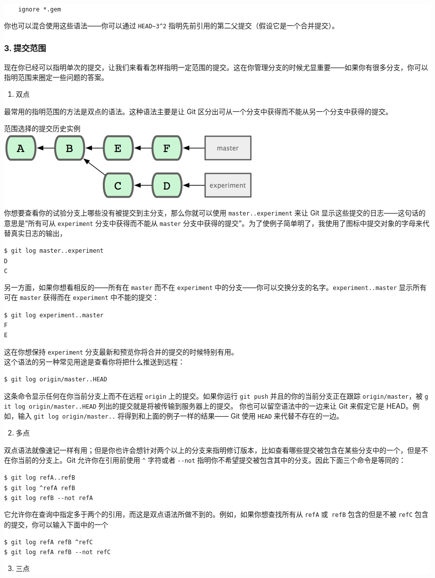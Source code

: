 ```shell
    ignore *.gem
```
你也可以混合使用这些语法——你可以通过 `HEAD~3^2` 指明先前引用的第二父提交（假设它是一个合并提交）。

### 3. 提交范围  

现在你已经可以指明单次的提交，让我们来看看怎样指明一定范围的提交。这在你管理分支的时候尤显重要——如果你有很多分支，你可以指明范围来圈定一些问题的答案。  

1. 双点  

最常用的指明范围的方法是双点的语法。这种语法主要是让 Git 区分出可从一个分支中获得而不能从另一个分支中获得的提交。  

范围选择的提交历史实例  
![范围选择的提交历史实例](./img/范围选择的提交历史实例.png)  

你想要查看你的试验分支上哪些没有被提交到主分支，那么你就可以使用 `master..experiment` 来让 Git 显示这些提交的日志——这句话的意思是“所有可从 `experiment` 分支中获得而不能从 `master` 分支中获得的提交”。为了使例子简单明了，我使用了图标中提交对象的字母来代替真实日志的输出，  
```shell
$ git log master..experiment
D
C
```
另一方面，如果你想看相反的——所有在 `master` 而不在 `experiment` 中的分支——你可以交换分支的名字。`experiment..master` 显示所有可在 `master` 获得而在 `experiment` 中不能的提交：  
```shell
$ git log experiment..master
F
E
```
这在你想保持 `experiment` 分支最新和预览你将合并的提交的时候特别有用。  
这个语法的另一种常见用途是查看你将把什么推送到远程：  
```shell
$ git log origin/master..HEAD
```
这条命令显示任何在你当前分支上而不在远程 `origin` 上的提交。如果你运行 `git push` 并且的你的当前分支正在跟踪 `origin/master`，被 `git log origin/master..HEAD` 列出的提交就是将被传输到服务器上的提交。 你也可以留空语法中的一边来让 Git 来假定它是 HEAD。例如，输入 `git log origin/master..` 将得到和上面的例子一样的结果—— Git 使用 `HEAD` 来代替不存在的一边。  

2. 多点  

双点语法就像速记一样有用；但是你也许会想针对两个以上的分支来指明修订版本，比如查看哪些提交被包含在某些分支中的一个，但是不在你当前的分支上。Git 允许你在引用前使用 `^` 字符或者 `--not` 指明你不希望提交被包含其中的分支。因此下面三个命令是等同的：  
```shell
$ git log refA..refB
$ git log ^refA refB
$ git log refB --not refA
```
它允许你在查询中指定多于两个的引用，而这是双点语法所做不到的。例如，如果你想查找所有从 `refA` 或` refB` 包含的但是不被 `refC` 包含的提交，你可以输入下面中的一个  
```shell
$ git log refA refB ^refC
$ git log refA refB --not refC
```
3. 三点  
